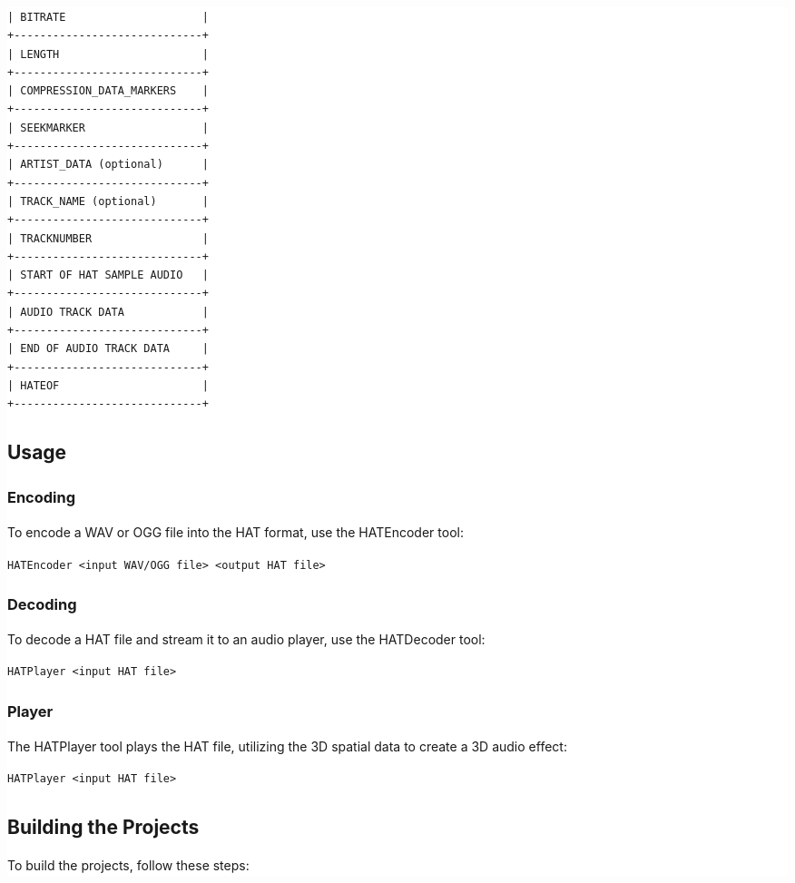 ```
| BITRATE                     |
+-----------------------------+
| LENGTH                      |
+-----------------------------+
| COMPRESSION_DATA_MARKERS    |
+-----------------------------+
| SEEKMARKER                  |
+-----------------------------+
| ARTIST_DATA (optional)      |
+-----------------------------+
| TRACK_NAME (optional)       |
+-----------------------------+
| TRACKNUMBER                 |
+-----------------------------+
| START OF HAT SAMPLE AUDIO   |
+-----------------------------+
| AUDIO TRACK DATA            |
+-----------------------------+
| END OF AUDIO TRACK DATA     |
+-----------------------------+
| HATEOF                      |
+-----------------------------+
```

## Usage

### Encoding

To encode a WAV or OGG file into the HAT format, use the HATEncoder tool:

```
HATEncoder <input WAV/OGG file> <output HAT file>
```

### Decoding

To decode a HAT file and stream it to an audio player, use the HATDecoder tool:

```
HATPlayer <input HAT file>
```

### Player

The HATPlayer tool plays the HAT file, utilizing the 3D spatial data to create a 3D audio effect:

```
HATPlayer <input HAT file>
```

## Building the Projects

To build the projects, follow these steps:
